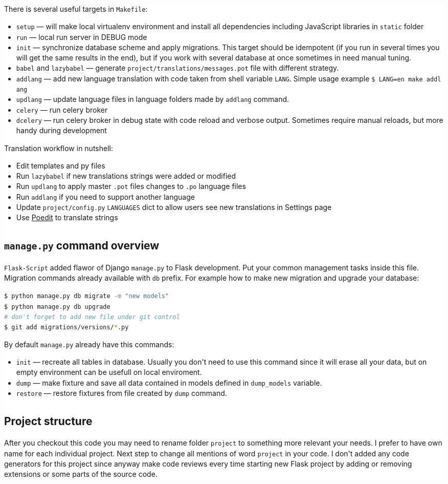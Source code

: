 There is several useful targets in `Makefile`:

- `setup` — will make local virtualenv environment and install all dependencies including JavaScript libraries in `static` folder
- `run` — local run server in DEBUG mode
- `init` — synchronize database scheme and apply migrations. This target should be idempotent (if you run in several times you will get the same results in the end), but if you work with several database at once sometimes in need manual tuning.
- `babel` and `lazybabel` — generate `project/translations/messages.pot` file with different strategy. 
- `addlang` — add new language translation with code taken from shell variable `LANG`. Simple usage example `$ LANG=en make addlang`
- `updlang` — update language files in language folders made by `addlang` command.
- `celery` — run celery broker
- `dcelery` — run celery broker in debug state with code reload and verbose output. Sometimes require manual reloads, but more handy during development

Translation workflow in nutshell:

- Edit templates and py files
- Run `lazybabel` if new translations strings were added or modified
- Run `updlang` to apply master `.pot` files changes to `.po` language files
- Run `addlang` if you need to support another language
- Update `project/config.py` `LANGUAGES` dict to allow users see new translations in Settings page
- Use [Poedit](http://poedit.net/) to translate strings

## `manage.py` command overview

`Flask-Script` added flawor of Django `manage.py` to Flask development. Put your common management tasks inside this file. Migration commands already available with `db` prefix. For example how to make new migration and upgrade your database:

```sh
$ python manage.py db migrate -m "new models"
$ python manage.py db upgrade
# don't forget to add new file under git control
$ git add migrations/versions/*.py
```

By default `manage.py` already have this commands:

* `init` — recreate all tables in database. Usually you don't need to use this command since it will erase all your data, but on empty environment can be usefull on local enviroment.
* `dump` — make fixture and save all data contained in models defined in `dump_models` variable. 
* `restore` — restore fixtures from file created by `dump` command.

## Project structure

After you checkout this code you may need to rename folder `project` to something more relevant your needs. I prefer to have own name for each individual project. Next step to change all mentions of word `project` in your code. I don't added any code generators for this project since anyway make code reviews every time starting new Flask project by adding or removing extensions or some parts of the source code.
